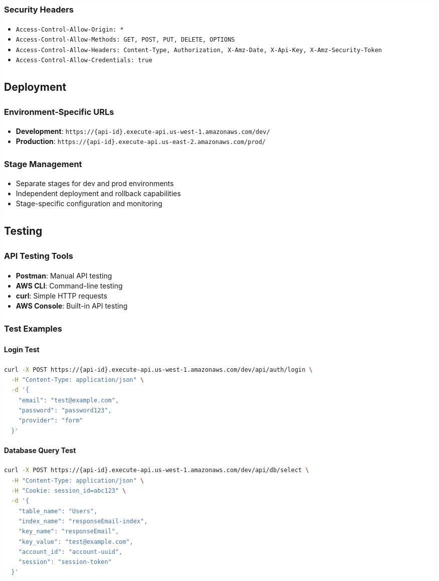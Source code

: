 ### Security Headers
- `Access-Control-Allow-Origin: *`
- `Access-Control-Allow-Methods: GET, POST, PUT, DELETE, OPTIONS`
- `Access-Control-Allow-Headers: Content-Type, Authorization, X-Amz-Date, X-Api-Key, X-Amz-Security-Token`
- `Access-Control-Allow-Credentials: true`

## Deployment

### Environment-Specific URLs
- **Development**: `https://{api-id}.execute-api.us-west-1.amazonaws.com/dev/`
- **Production**: `https://{api-id}.execute-api.us-east-2.amazonaws.com/prod/`

### Stage Management
- Separate stages for dev and prod environments
- Independent deployment and rollback capabilities
- Stage-specific configuration and monitoring

## Testing

### API Testing Tools
- **Postman**: Manual API testing
- **AWS CLI**: Command-line testing
- **curl**: Simple HTTP requests
- **AWS Console**: Built-in API testing

### Test Examples

#### Login Test
```bash
curl -X POST https://{api-id}.execute-api.us-west-1.amazonaws.com/dev/api/auth/login \
  -H "Content-Type: application/json" \
  -d '{
    "email": "test@example.com",
    "password": "password123",
    "provider": "form"
  }'
```

#### Database Query Test
```bash
curl -X POST https://{api-id}.execute-api.us-west-1.amazonaws.com/dev/api/db/select \
  -H "Content-Type: application/json" \
  -H "Cookie: session_id=abc123" \
  -d '{
    "table_name": "Users",
    "index_name": "responseEmail-index",
    "key_name": "responseEmail",
    "key_value": "test@example.com",
    "account_id": "account-uuid",
    "session": "session-token"
  }'
```
